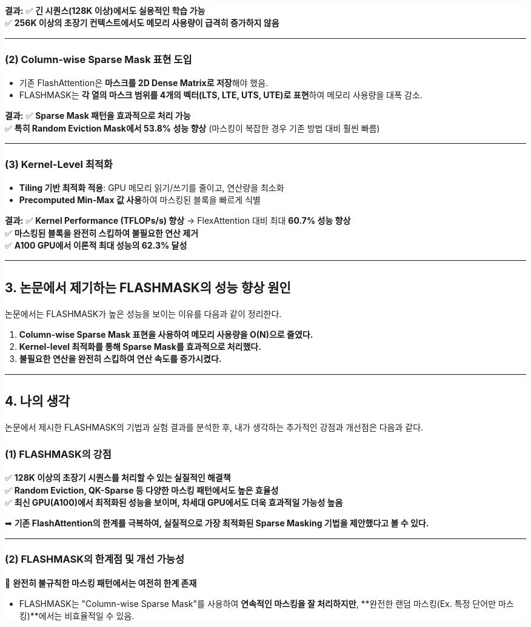 **결과:**
✅ **긴 시퀀스(128K 이상)에서도 실용적인 학습 가능**  
✅ **256K 이상의 초장기 컨텍스트에서도 메모리 사용량이 급격히 증가하지 않음**  

---

### **(2) Column-wise Sparse Mask 표현 도입**
- 기존 FlashAttention은 **마스크를 2D Dense Matrix로 저장**해야 했음.
- FLASHMASK는 **각 열의 마스크 범위를 4개의 벡터(LTS, LTE, UTS, UTE)로 표현**하여 메모리 사용량을 대폭 감소.

**결과:**
✅ **Sparse Mask 패턴을 효과적으로 처리 가능**  
✅ **특히 Random Eviction Mask에서 53.8% 성능 향상** (마스킹이 복잡한 경우 기존 방법 대비 훨씬 빠름)

---

### **(3) Kernel-Level 최적화**
- **Tiling 기반 최적화 적용**: GPU 메모리 읽기/쓰기를 줄이고, 연산량을 최소화
- **Precomputed Min-Max 값 사용**하여 마스킹된 블록을 빠르게 식별

**결과:**
✅ **Kernel Performance (TFLOPs/s) 향상** → FlexAttention 대비 최대 **60.7% 성능 향상**  
✅ **마스킹된 블록을 완전히 스킵하여 불필요한 연산 제거**  
✅ **A100 GPU에서 이론적 최대 성능의 62.3% 달성**  

---

## **3. 논문에서 제기하는 FLASHMASK의 성능 향상 원인**
논문에서는 FLASHMASK가 높은 성능을 보이는 이유를 다음과 같이 정리한다.

1. **Column-wise Sparse Mask 표현을 사용하여 메모리 사용량을 O(N)으로 줄였다.**
2. **Kernel-level 최적화를 통해 Sparse Mask를 효과적으로 처리했다.**
3. **불필요한 연산을 완전히 스킵하여 연산 속도를 증가시켰다.**

---

## **4. 나의 생각**
논문에서 제시한 FLASHMASK의 기법과 실험 결과를 분석한 후, 내가 생각하는 추가적인 강점과 개선점은 다음과 같다.

### **(1) FLASHMASK의 강점**
✅ **128K 이상의 초장기 시퀀스를 처리할 수 있는 실질적인 해결책**  
✅ **Random Eviction, QK-Sparse 등 다양한 마스킹 패턴에서도 높은 효율성**  
✅ **최신 GPU(A100)에서 최적화된 성능을 보이며, 차세대 GPU에서도 더욱 효과적일 가능성 높음**  

➡ **기존 FlashAttention의 한계를 극복하여, 실질적으로 가장 최적화된 Sparse Masking 기법을 제안했다고 볼 수 있다.**  

---

### **(2) FLASHMASK의 한계점 및 개선 가능성**
🔴 **완전히 불규칙한 마스킹 패턴에서는 여전히 한계 존재**  
   - FLASHMASK는 "Column-wise Sparse Mask"를 사용하여 **연속적인 마스킹을 잘 처리하지만**, **완전한 랜덤 마스킹(Ex. 특정 단어만 마스킹)**에서는 비효율적일 수 있음.
